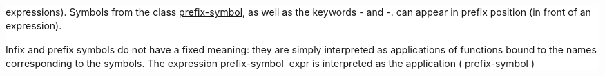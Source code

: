 expressions). Symbols from the class <a class="syntax" href="lex.html#prefix-symbol"><span class="c010">prefix-symbol</span></a>, as well as
the keywords <span class="c004">-</span> and <span class="c004">-.</span>
can appear in prefix position (in front of an expression).</p><p>Infix and prefix symbols do not have a fixed meaning: they are simply
interpreted as applications of functions bound to the names
corresponding to the symbols. The expression <a class="syntax" href="lex.html#prefix-symbol"><span class="c010">prefix-symbol</span></a> &nbsp;<a class="syntax" href="#expr"><span class="c010">expr</span></a> is
interpreted as the application <span class="c004">(</span> <a class="syntax" href="lex.html#prefix-symbol"><span class="c010">prefix-symbol</span></a> <span class="c004">)</span>

